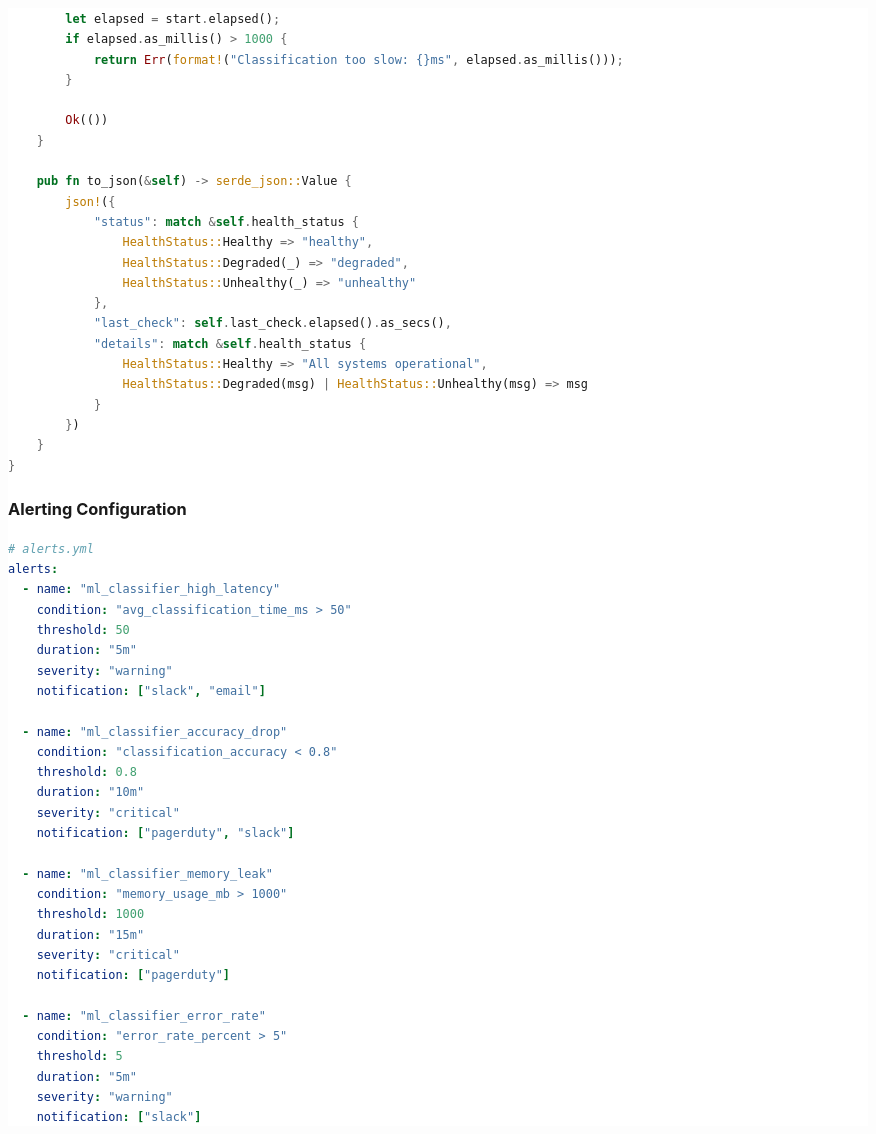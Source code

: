 ```rust
        let elapsed = start.elapsed();
        if elapsed.as_millis() > 1000 {
            return Err(format!("Classification too slow: {}ms", elapsed.as_millis()));
        }
        
        Ok(())
    }
    
    pub fn to_json(&self) -> serde_json::Value {
        json!({
            "status": match &self.health_status {
                HealthStatus::Healthy => "healthy",
                HealthStatus::Degraded(_) => "degraded", 
                HealthStatus::Unhealthy(_) => "unhealthy"
            },
            "last_check": self.last_check.elapsed().as_secs(),
            "details": match &self.health_status {
                HealthStatus::Healthy => "All systems operational",
                HealthStatus::Degraded(msg) | HealthStatus::Unhealthy(msg) => msg
            }
        })
    }
}
```

### Alerting Configuration

```yaml
# alerts.yml
alerts:
  - name: "ml_classifier_high_latency"
    condition: "avg_classification_time_ms > 50"
    threshold: 50
    duration: "5m"
    severity: "warning"
    notification: ["slack", "email"]
    
  - name: "ml_classifier_accuracy_drop"
    condition: "classification_accuracy < 0.8"
    threshold: 0.8
    duration: "10m"
    severity: "critical"
    notification: ["pagerduty", "slack"]
    
  - name: "ml_classifier_memory_leak"
    condition: "memory_usage_mb > 1000"
    threshold: 1000
    duration: "15m"
    severity: "critical"
    notification: ["pagerduty"]
    
  - name: "ml_classifier_error_rate"
    condition: "error_rate_percent > 5"
    threshold: 5
    duration: "5m"
    severity: "warning"
    notification: ["slack"]
```
